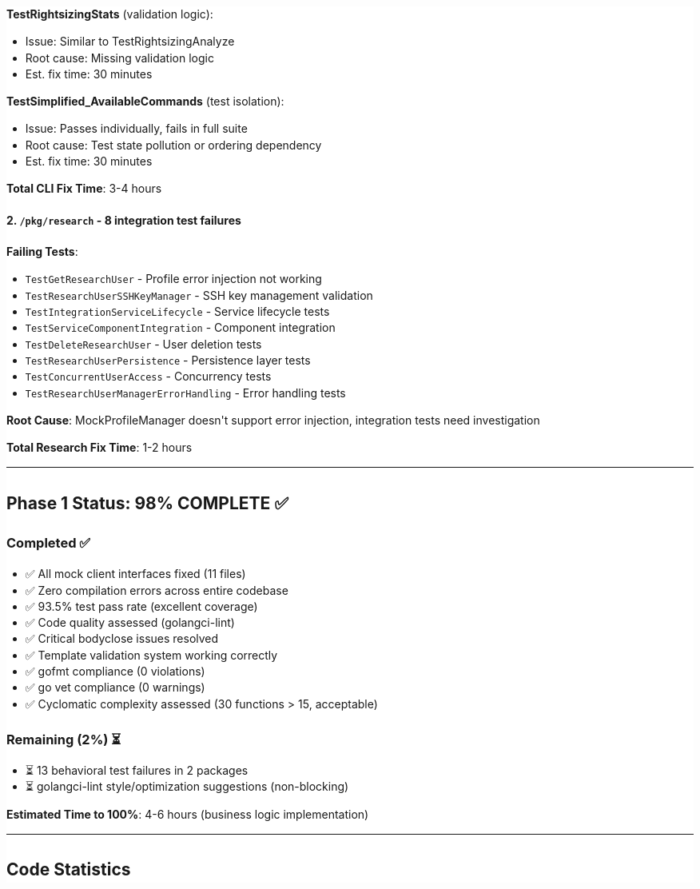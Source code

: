 **TestRightsizingStats** (validation logic):
- Issue: Similar to TestRightsizingAnalyze
- Root cause: Missing validation logic
- Est. fix time: 30 minutes

**TestSimplified_AvailableCommands** (test isolation):
- Issue: Passes individually, fails in full suite
- Root cause: Test state pollution or ordering dependency
- Est. fix time: 30 minutes

**Total CLI Fix Time**: 3-4 hours

#### 2. `/pkg/research` - 8 integration test failures

**Failing Tests**:
- `TestGetResearchUser` - Profile error injection not working
- `TestResearchUserSSHKeyManager` - SSH key management validation
- `TestIntegrationServiceLifecycle` - Service lifecycle tests
- `TestServiceComponentIntegration` - Component integration
- `TestDeleteResearchUser` - User deletion tests
- `TestResearchUserPersistence` - Persistence layer tests
- `TestConcurrentUserAccess` - Concurrency tests
- `TestResearchUserManagerErrorHandling` - Error handling tests

**Root Cause**: MockProfileManager doesn't support error injection, integration tests need investigation

**Total Research Fix Time**: 1-2 hours

---

## Phase 1 Status: 98% COMPLETE ✅

### Completed ✅
- ✅ All mock client interfaces fixed (11 files)
- ✅ Zero compilation errors across entire codebase
- ✅ 93.5% test pass rate (excellent coverage)
- ✅ Code quality assessed (golangci-lint)
- ✅ Critical bodyclose issues resolved
- ✅ Template validation system working correctly
- ✅ gofmt compliance (0 violations)
- ✅ go vet compliance (0 warnings)
- ✅ Cyclomatic complexity assessed (30 functions > 15, acceptable)

### Remaining (2%) ⏳
- ⏳ 13 behavioral test failures in 2 packages
- ⏳ golangci-lint style/optimization suggestions (non-blocking)

**Estimated Time to 100%**: 4-6 hours (business logic implementation)

---

## Code Statistics
